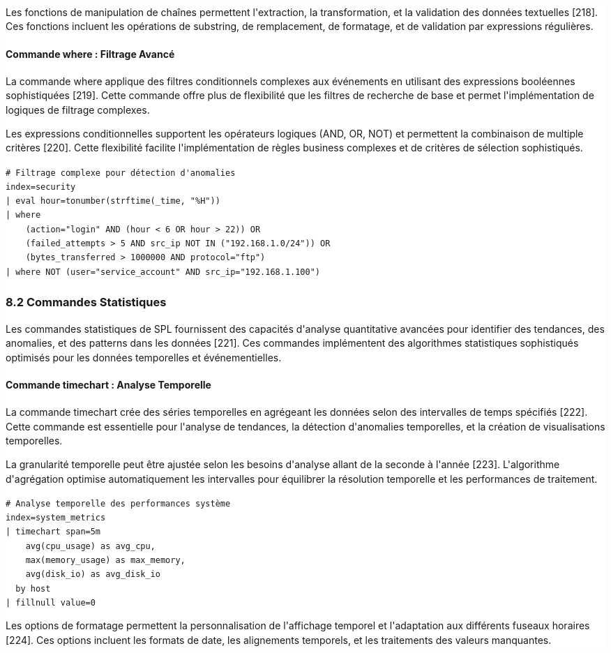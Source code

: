 Les fonctions de manipulation de chaînes permettent l'extraction, la transformation, et la validation des données textuelles [218]. Ces fonctions incluent les opérations de substring, de remplacement, de formatage, et de validation par expressions régulières.

#### Commande where : Filtrage Avancé

La commande where applique des filtres conditionnels complexes aux événements en utilisant des expressions booléennes sophistiquées [219]. Cette commande offre plus de flexibilité que les filtres de recherche de base et permet l'implémentation de logiques de filtrage complexes.

Les expressions conditionnelles supportent les opérateurs logiques (AND, OR, NOT) et permettent la combinaison de multiple critères [220]. Cette flexibilité facilite l'implémentation de règles business complexes et de critères de sélection sophistiqués.

```spl
# Filtrage complexe pour détection d'anomalies
index=security 
| eval hour=tonumber(strftime(_time, "%H"))
| where 
    (action="login" AND (hour < 6 OR hour > 22)) OR
    (failed_attempts > 5 AND src_ip NOT IN ("192.168.1.0/24")) OR
    (bytes_transferred > 1000000 AND protocol="ftp")
| where NOT (user="service_account" AND src_ip="192.168.1.100")
```

### 8.2 Commandes Statistiques

Les commandes statistiques de SPL fournissent des capacités d'analyse quantitative avancées pour identifier des tendances, des anomalies, et des patterns dans les données [221]. Ces commandes implémentent des algorithmes statistiques sophistiqués optimisés pour les données temporelles et événementielles.

#### Commande timechart : Analyse Temporelle

La commande timechart crée des séries temporelles en agrégeant les données selon des intervalles de temps spécifiés [222]. Cette commande est essentielle pour l'analyse de tendances, la détection d'anomalies temporelles, et la création de visualisations temporelles.

La granularité temporelle peut être ajustée selon les besoins d'analyse allant de la seconde à l'année [223]. L'algorithme d'agrégation optimise automatiquement les intervalles pour équilibrer la résolution temporelle et les performances de traitement.

```spl
# Analyse temporelle des performances système
index=system_metrics 
| timechart span=5m 
    avg(cpu_usage) as avg_cpu,
    max(memory_usage) as max_memory,
    avg(disk_io) as avg_disk_io
  by host
| fillnull value=0
```

Les options de formatage permettent la personnalisation de l'affichage temporel et l'adaptation aux différents fuseaux horaires [224]. Ces options incluent les formats de date, les alignements temporels, et les traitements des valeurs manquantes.
